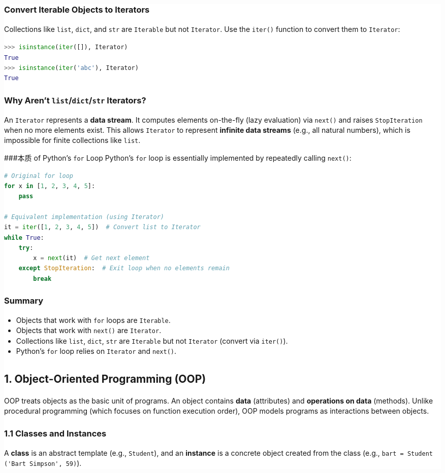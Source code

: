 ### Convert Iterable Objects to Iterators

Collections like `list`, `dict`, and `str` are `Iterable` but not `Iterator`. Use the `iter()` function to convert them to `Iterator`:

```python
>>> isinstance(iter([]), Iterator)
True
>>> isinstance(iter('abc'), Iterator)
True
```

### Why Aren’t `list`/`dict`/`str` Iterators?

An `Iterator` represents a **data stream**. It computes elements on-the-fly (lazy evaluation) via `next()` and raises `StopIteration` when no more elements exist. This allows `Iterator` to represent **infinite data streams** (e.g., all natural numbers), which is impossible for finite collections like `list`.

###本质 of Python’s `for` Loop
Python’s `for` loop is essentially implemented by repeatedly calling `next()`:

```python
# Original for loop
for x in [1, 2, 3, 4, 5]:
    pass

# Equivalent implementation (using Iterator)
it = iter([1, 2, 3, 4, 5])  # Convert list to Iterator
while True:
    try:
        x = next(it)  # Get next element
    except StopIteration:  # Exit loop when no elements remain
        break
```

### Summary

- Objects that work with `for` loops are `Iterable`.
- Objects that work with `next()` are `Iterator`.
- Collections like `list`, `dict`, `str` are `Iterable` but not `Iterator` (convert via `iter()`).
- Python’s `for` loop relies on `Iterator` and `next()`.



## 1. Object-Oriented Programming (OOP)

OOP treats objects as the basic unit of programs. An object contains **data** (attributes) and **operations on data** (methods). Unlike procedural programming (which focuses on function execution order), OOP models programs as interactions between objects.

### 1.1 Classes and Instances

A **class** is an abstract template (e.g., `Student`), and an **instance** is a concrete object created from the class (e.g., `bart = Student('Bart Simpson', 59)`).
